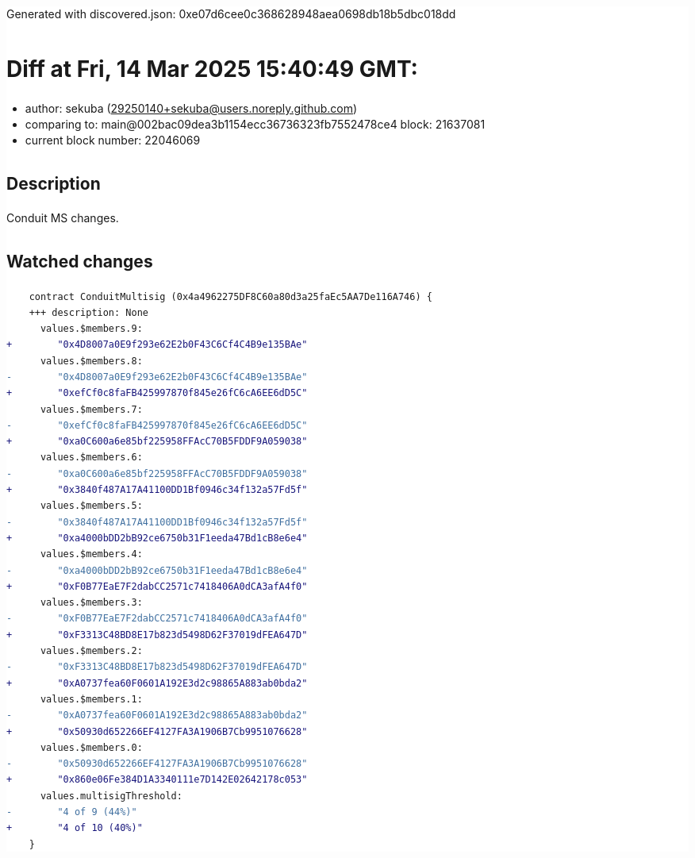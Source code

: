 Generated with discovered.json: 0xe07d6cee0c368628948aea0698db18b5dbc018dd

# Diff at Fri, 14 Mar 2025 15:40:49 GMT:

- author: sekuba (<29250140+sekuba@users.noreply.github.com>)
- comparing to: main@002bac09dea3b1154ecc36736323fb7552478ce4 block: 21637081
- current block number: 22046069

## Description

Conduit MS changes.

## Watched changes

```diff
    contract ConduitMultisig (0x4a4962275DF8C60a80d3a25faEc5AA7De116A746) {
    +++ description: None
      values.$members.9:
+        "0x4D8007a0E9f293e62E2b0F43C6Cf4C4B9e135BAe"
      values.$members.8:
-        "0x4D8007a0E9f293e62E2b0F43C6Cf4C4B9e135BAe"
+        "0xefCf0c8faFB425997870f845e26fC6cA6EE6dD5C"
      values.$members.7:
-        "0xefCf0c8faFB425997870f845e26fC6cA6EE6dD5C"
+        "0xa0C600a6e85bf225958FFAcC70B5FDDF9A059038"
      values.$members.6:
-        "0xa0C600a6e85bf225958FFAcC70B5FDDF9A059038"
+        "0x3840f487A17A41100DD1Bf0946c34f132a57Fd5f"
      values.$members.5:
-        "0x3840f487A17A41100DD1Bf0946c34f132a57Fd5f"
+        "0xa4000bDD2bB92ce6750b31F1eeda47Bd1cB8e6e4"
      values.$members.4:
-        "0xa4000bDD2bB92ce6750b31F1eeda47Bd1cB8e6e4"
+        "0xF0B77EaE7F2dabCC2571c7418406A0dCA3afA4f0"
      values.$members.3:
-        "0xF0B77EaE7F2dabCC2571c7418406A0dCA3afA4f0"
+        "0xF3313C48BD8E17b823d5498D62F37019dFEA647D"
      values.$members.2:
-        "0xF3313C48BD8E17b823d5498D62F37019dFEA647D"
+        "0xA0737fea60F0601A192E3d2c98865A883ab0bda2"
      values.$members.1:
-        "0xA0737fea60F0601A192E3d2c98865A883ab0bda2"
+        "0x50930d652266EF4127FA3A1906B7Cb9951076628"
      values.$members.0:
-        "0x50930d652266EF4127FA3A1906B7Cb9951076628"
+        "0x860e06Fe384D1A3340111e7D142E02642178c053"
      values.multisigThreshold:
-        "4 of 9 (44%)"
+        "4 of 10 (40%)"
    }
```
